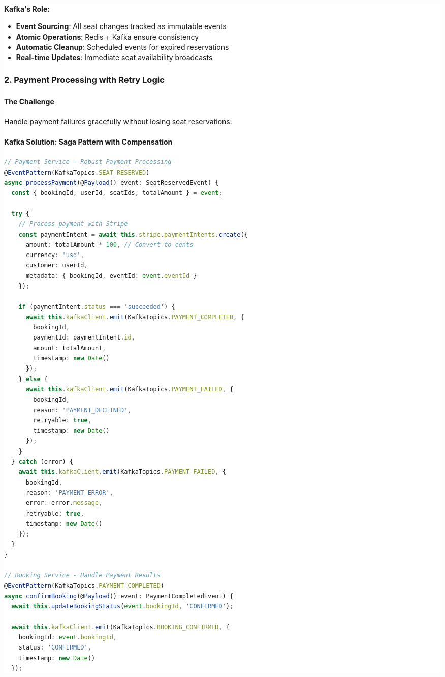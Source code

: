 **Kafka's Role:**
- **Event Sourcing**: All seat changes tracked as immutable events
- **Atomic Operations**: Redis + Kafka ensure consistency
- **Automatic Cleanup**: Scheduled events for expired reservations
- **Real-time Updates**: Immediate seat availability broadcasts

### 2. **Payment Processing with Retry Logic**

#### The Challenge
Handle payment failures gracefully without losing seat reservations.

#### Kafka Solution: Saga Pattern with Compensation

```typescript
// Payment Service - Robust Payment Processing
@EventPattern(KafkaTopics.SEAT_RESERVED)
async processPayment(@Payload() event: SeatReservedEvent) {
  const { bookingId, userId, seatIds, totalAmount } = event;
  
  try {
    // Process payment with Stripe
    const paymentIntent = await this.stripe.paymentIntents.create({
      amount: totalAmount * 100, // Convert to cents
      currency: 'usd',
      customer: userId,
      metadata: { bookingId, eventId: event.eventId }
    });
    
    if (paymentIntent.status === 'succeeded') {
      await this.kafkaClient.emit(KafkaTopics.PAYMENT_COMPLETED, {
        bookingId,
        paymentId: paymentIntent.id,
        amount: totalAmount,
        timestamp: new Date()
      });
    } else {
      await this.kafkaClient.emit(KafkaTopics.PAYMENT_FAILED, {
        bookingId,
        reason: 'PAYMENT_DECLINED',
        retryable: true,
        timestamp: new Date()
      });
    }
  } catch (error) {
    await this.kafkaClient.emit(KafkaTopics.PAYMENT_FAILED, {
      bookingId,
      reason: 'PAYMENT_ERROR',
      error: error.message,
      retryable: true,
      timestamp: new Date()
    });
  }
}

// Booking Service - Handle Payment Results
@EventPattern(KafkaTopics.PAYMENT_COMPLETED)
async confirmBooking(@Payload() event: PaymentCompletedEvent) {
  await this.updateBookingStatus(event.bookingId, 'CONFIRMED');
  
  await this.kafkaClient.emit(KafkaTopics.BOOKING_CONFIRMED, {
    bookingId: event.bookingId,
    status: 'CONFIRMED',
    timestamp: new Date()
  });
```